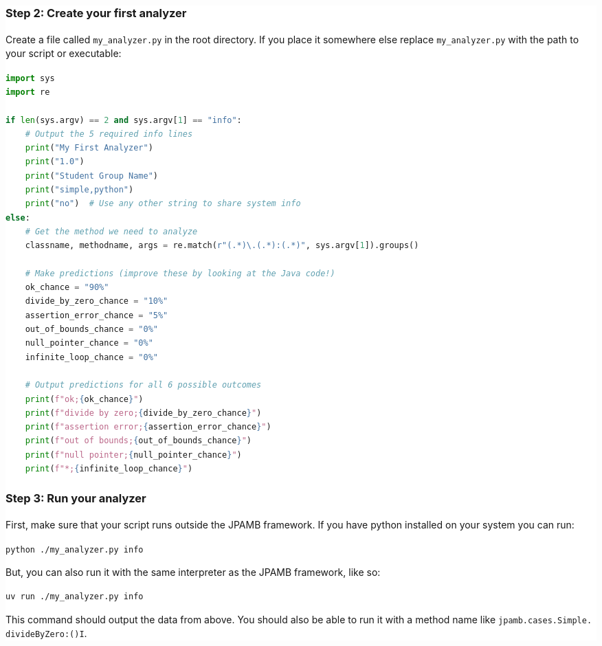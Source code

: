 ### Step 2: Create your first analyzer

Create a file called `my_analyzer.py` in the root directory. If you place it somewhere 
else replace `my_analyzer.py` with the path to your script or executable:

```python
import sys
import re

if len(sys.argv) == 2 and sys.argv[1] == "info":
    # Output the 5 required info lines
    print("My First Analyzer")
    print("1.0")
    print("Student Group Name")
    print("simple,python")
    print("no")  # Use any other string to share system info
else:
    # Get the method we need to analyze
    classname, methodname, args = re.match(r"(.*)\.(.*):(.*)", sys.argv[1]).groups()
    
    # Make predictions (improve these by looking at the Java code!)
    ok_chance = "90%"
    divide_by_zero_chance = "10%"
    assertion_error_chance = "5%"
    out_of_bounds_chance = "0%"
    null_pointer_chance = "0%"
    infinite_loop_chance = "0%"
    
    # Output predictions for all 6 possible outcomes
    print(f"ok;{ok_chance}")
    print(f"divide by zero;{divide_by_zero_chance}") 
    print(f"assertion error;{assertion_error_chance}")
    print(f"out of bounds;{out_of_bounds_chance}")
    print(f"null pointer;{null_pointer_chance}")
    print(f"*;{infinite_loop_chance}")
```

### Step 3: Run your analyzer

First, make sure that your script runs outside the JPAMB framework. If you 
have python installed on your system you can run:

```bash
python ./my_analyzer.py info
```

But, you can also run it with the same interpreter as the JPAMB framework, 
like so:

```bash
uv run ./my_analyzer.py info
```

This command should output the data from above. 
You should also be able to run it with a method name like `jpamb.cases.Simple.divideByZero:()I`.
